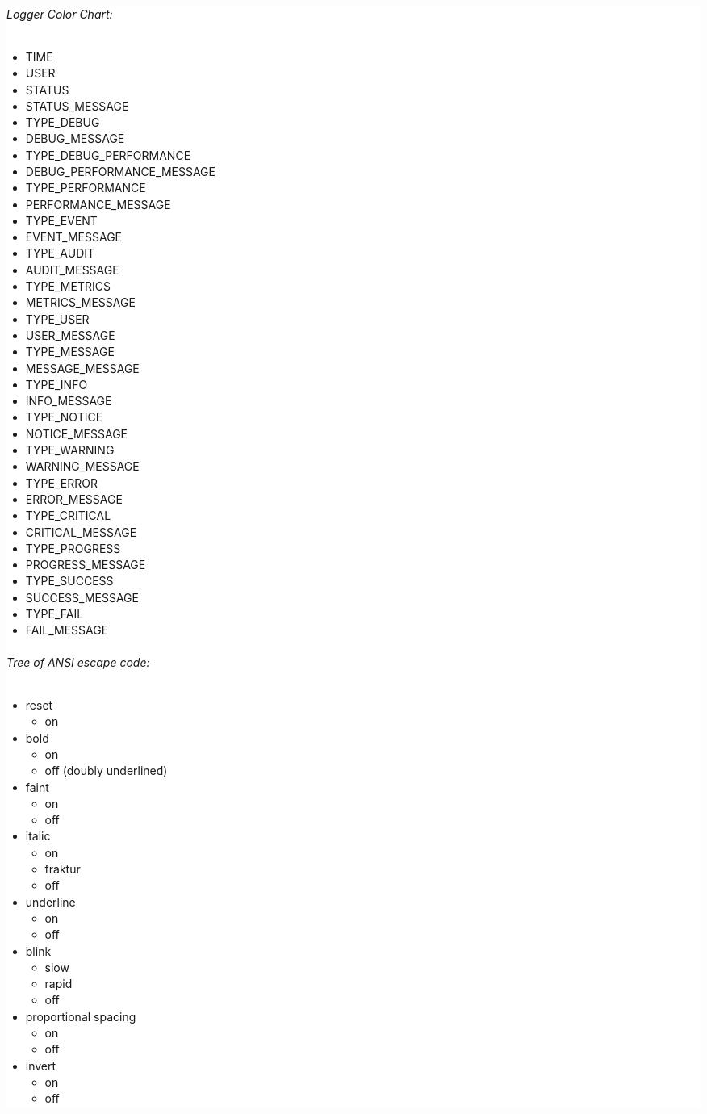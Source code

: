 ###### Logger Color Chart:
- TIME
- USER
- STATUS
- STATUS_MESSAGE
- TYPE_DEBUG
- DEBUG_MESSAGE
- TYPE_DEBUG_PERFORMANCE
- DEBUG_PERFORMANCE_MESSAGE
- TYPE_PERFORMANCE
- PERFORMANCE_MESSAGE
- TYPE_EVENT
- EVENT_MESSAGE
- TYPE_AUDIT
- AUDIT_MESSAGE
- TYPE_METRICS
- METRICS_MESSAGE
- TYPE_USER
- USER_MESSAGE
- TYPE_MESSAGE
- MESSAGE_MESSAGE
- TYPE_INFO
- INFO_MESSAGE
- TYPE_NOTICE
- NOTICE_MESSAGE
- TYPE_WARNING
- WARNING_MESSAGE
- TYPE_ERROR
- ERROR_MESSAGE
- TYPE_CRITICAL
- CRITICAL_MESSAGE
- TYPE_PROGRESS
- PROGRESS_MESSAGE
- TYPE_SUCCESS
- SUCCESS_MESSAGE
- TYPE_FAIL
- FAIL_MESSAGE

###### Tree of ANSI escape code:
- reset
    - on
- bold
    - on
    - off (doubly underlined)
- faint
    - on
    - off
- italic
    - on
    - fraktur
    - off
- underline
    - on
    - off
- blink
    - slow
    - rapid
    - off
- proportional spacing
    - on
    - off
- invert
    - on
    - off